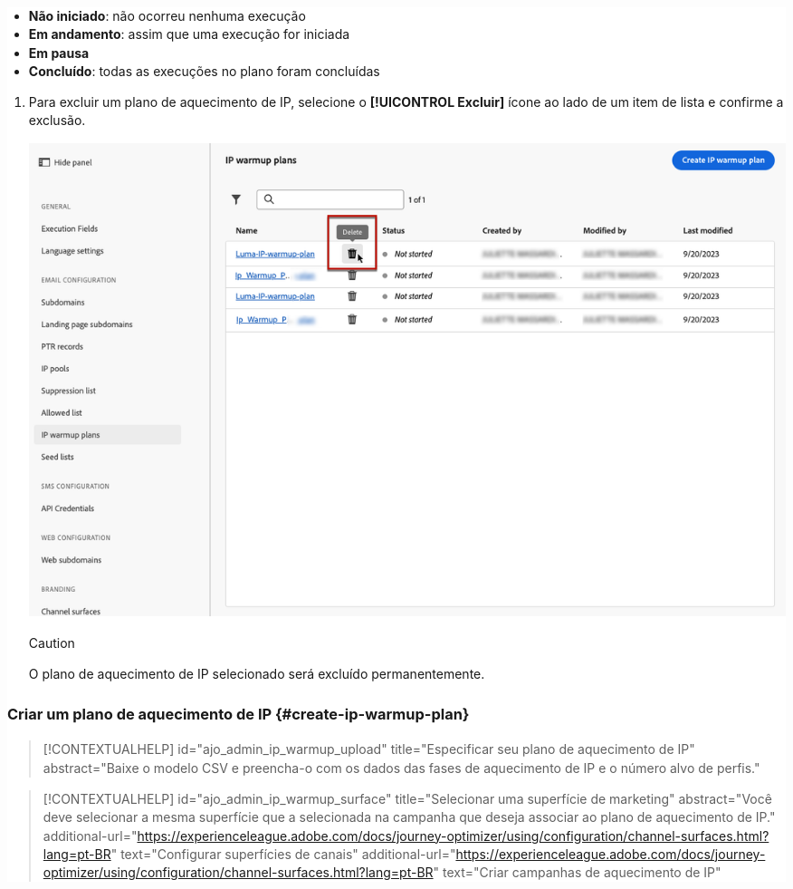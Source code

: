    * **Não iniciado**: não ocorreu nenhuma execução
   * **Em andamento**: assim que uma execução for iniciada 
   * **Em pausa**
   * **Concluído**: todas as execuções no plano foram concluídas

1. Para excluir um plano de aquecimento de IP, selecione o **[!UICONTROL Excluir]** ícone ao lado de um item de lista e confirme a exclusão.

   ![](assets/ip-warmup-delete-plan.png)

   >[!CAUTION]
   >
   >O plano de aquecimento de IP selecionado será excluído permanentemente.

### Criar um plano de aquecimento de IP {#create-ip-warmup-plan}

>[!CONTEXTUALHELP]
>id="ajo_admin_ip_warmup_upload"
>title="Especificar seu plano de aquecimento de IP"
>abstract="Baixe o modelo CSV e preencha-o com os dados das fases de aquecimento de IP e o número alvo de perfis."

>[!CONTEXTUALHELP]
>id="ajo_admin_ip_warmup_surface"
>title="Selecionar uma superfície de marketing"
>abstract="Você deve selecionar a mesma superfície que a selecionada na campanha que deseja associar ao plano de aquecimento de IP."
>additional-url="https://experienceleague.adobe.com/docs/journey-optimizer/using/configuration/channel-surfaces.html?lang=pt-BR" text="Configurar superfícies de canais"
>additional-url="https://experienceleague.adobe.com/docs/journey-optimizer/using/configuration/channel-surfaces.html?lang=pt-BR" text="Criar campanhas de aquecimento de IP"
